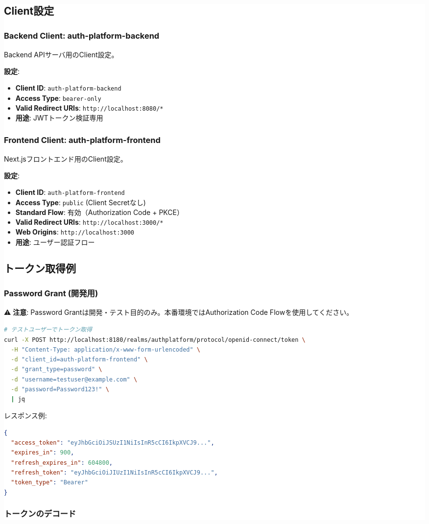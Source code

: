 ## Client設定

### Backend Client: auth-platform-backend

Backend APIサーバ用のClient設定。

**設定**:
- **Client ID**: `auth-platform-backend`
- **Access Type**: `bearer-only`
- **Valid Redirect URIs**: `http://localhost:8080/*`
- **用途**: JWTトークン検証専用

### Frontend Client: auth-platform-frontend

Next.jsフロントエンド用のClient設定。

**設定**:
- **Client ID**: `auth-platform-frontend`
- **Access Type**: `public` (Client Secretなし)
- **Standard Flow**: 有効（Authorization Code + PKCE）
- **Valid Redirect URIs**: `http://localhost:3000/*`
- **Web Origins**: `http://localhost:3000`
- **用途**: ユーザー認証フロー

## トークン取得例

### Password Grant (開発用)

⚠️ **注意**: Password Grantは開発・テスト目的のみ。本番環境ではAuthorization Code Flowを使用してください。

```bash
# テストユーザーでトークン取得
curl -X POST http://localhost:8180/realms/authplatform/protocol/openid-connect/token \
  -H "Content-Type: application/x-www-form-urlencoded" \
  -d "client_id=auth-platform-frontend" \
  -d "grant_type=password" \
  -d "username=testuser@example.com" \
  -d "password=Password123!" \
  | jq
```

レスポンス例:
```json
{
  "access_token": "eyJhbGciOiJSUzI1NiIsInR5cCI6IkpXVCJ9...",
  "expires_in": 900,
  "refresh_expires_in": 604800,
  "refresh_token": "eyJhbGciOiJIUzI1NiIsInR5cCI6IkpXVCJ9...",
  "token_type": "Bearer"
}
```

### トークンのデコード

